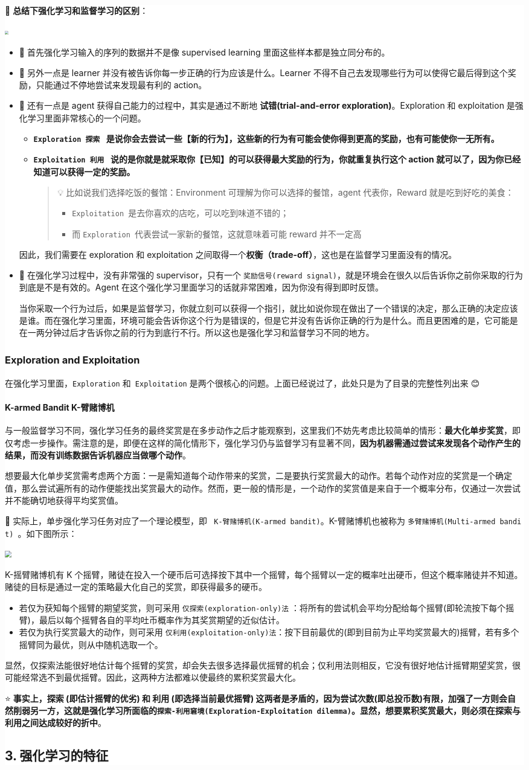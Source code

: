 🚩 **总结下强化学习和监督学习的区别**：

<img src="https://gitee.com/veal98/images/raw/master/img/20201020202907.png" style="zoom:40%;" />

- 🔸 首先强化学习输入的序列的数据并不是像 supervised learning 里面这些样本都是独立同分布的。

- 🔸 另外一点是 learner 并没有被告诉你每一步正确的行为应该是什么。Learner 不得不自己去发现哪些行为可以使得它最后得到这个奖励，只能通过不停地尝试来发现最有利的 action。

- 🔸 还有一点是 agent 获得自己能力的过程中，其实是通过不断地 **试错(trial-and-error exploration)**。Exploration 和 exploitation 是强化学习里面非常核心的一个问题。

  - **`Exploration 探索 ` 是说你会去尝试一些【新的行为】，这些新的行为有可能会使你得到更高的奖励，也有可能使你一无所有。**

  - **`Exploitation 利用 ` 说的是你就是就采取你【已知】的可以获得最大奖励的行为，你就重复执行这个 action 就可以了，因为你已经知道可以获得一定的奖励。**

    > 💡 比如说我们选择吃饭的餐馆：Environment 可理解为你可以选择的餐馆，agent 代表你，Reward 就是吃到好吃的美食：
    >
    > - `Exploitation `是去你喜欢的店吃，可以吃到味道不错的；
    >
    > - 而 `Exploration `代表尝试一家新的餐馆，这就意味着可能 reward 并不一定高

  因此，我们需要在 exploration 和 exploitation 之间取得一个**权衡（trade-off）**，这也是在监督学习里面没有的情况。

- 🔸 在强化学习过程中，没有非常强的 supervisor，只有一个 `奖励信号(reward signal)`，就是环境会在很久以后告诉你之前你采取的行为到底是不是有效的。Agent 在这个强化学习里面学习的话就非常困难，因为你没有得到即时反馈。

  当你采取一个行为过后，如果是监督学习，你就立刻可以获得一个指引，就比如说你现在做出了一个错误的决定，那么正确的决定应该是谁。而在强化学习里面，环境可能会告诉你这个行为是错误的，但是它并没有告诉你正确的行为是什么。而且更困难的是，它可能是在一两分钟过后才告诉你之前的行为到底行不行。所以这也是强化学习和监督学习不同的地方。

### Exploration and Exploitation 

在强化学习里面，`Exploration` 和` Exploitation` 是两个很核心的问题。上面已经说过了，此处只是为了目录的完整性列出来 😊

#### K-armed Bandit K-臂赌博机

与一般监督学习不同，强化学习任务的最终奖赏是在多步动作之后才能观察到，这里我们不妨先考虑比较简单的情形：**最大化单步奖赏**，即仅考虑一步操作。需注意的是，即便在这样的简化情形下，强化学习仍与监督学习有显著不同，**因为机器需通过尝试来发现各个动作产生的结果，而没有训练数据告诉机器应当做哪个动作**。

想要最大化单步奖赏需考虑两个方面：一是需知道每个动作带来的奖赏，二是要执行奖赏最大的动作。若每个动作对应的奖赏是一个确定值，那么尝试遍所有的动作便能找出奖赏最大的动作。然而，更一般的情形是，一个动作的奖赏值是来自于一个概率分布，仅通过一次尝试并不能确切地获得平均奖赏值。

🚩 实际上，单步强化学习任务对应了一个理论模型，即 ` K-臂赌博机(K-armed bandit)`。K-臂赌博机也被称为 `多臂赌博机(Multi-armed bandit) `。如下图所示：

<img src="https://gitee.com/veal98/images/raw/master/img/20201020225718.png" style="zoom: 67%;" />

K-摇臂赌博机有 K 个摇臂，赌徒在投入一个硬币后可选择按下其中一个摇臂，每个摇臂以一定的概率吐出硬币，但这个概率赌徒并不知道。赌徒的目标是通过一定的策略最大化自己的奖赏，即获得最多的硬币。

- 若仅为获知每个摇臂的期望奖赏，则可采用 `仅探索(exploration-only)法` ：将所有的尝试机会平均分配给每个摇臂(即轮流按下每个摇臂)，最后以每个摇臂各自的平均吐币概率作为其奖赏期望的近似估计。
- 若仅为执行奖赏最大的动作，则可采用 `仅利用(exploitation-only)法`：按下目前最优的(即到目前为止平均奖赏最大的)摇臂，若有多个摇臂同为最优，则从中随机选取一个。

显然，仅探索法能很好地估计每个摇臂的奖赏，却会失去很多选择最优摇臂的机会；仅利用法则相反，它没有很好地估计摇臂期望奖赏，很可能经常选不到最优摇臂。因此，这两种方法都难以使最终的累积奖赏最大化。

⭐ **事实上，探索 (即估计摇臂的优劣) 和 利用 (即选择当前最优摇臂) 这两者是矛盾的，因为尝试次数(即总投币数)有限，加强了一方则会自然削弱另一方，这就是强化学习所面临的`探索-利用窘境(Exploration-Exploitation dilemma)`。显然，想要累积奖赏最大，则必须在探索与利用之间达成较好的折中**。

## 3. 强化学习的特征
